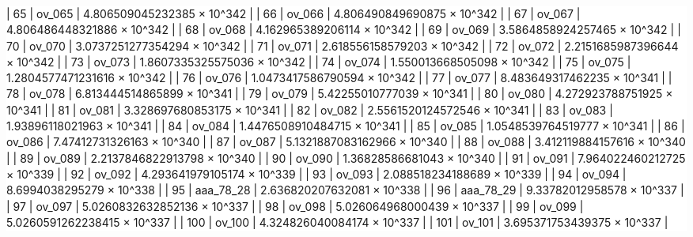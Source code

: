 | 65 | ov_065 | 4.806509045232385 × 10^342 |
| 66 | ov_066 | 4.806490849690875 × 10^342 |
| 67 | ov_067 | 4.806486448321886 × 10^342 |
| 68 | ov_068 | 4.162965389206114 × 10^342 |
| 69 | ov_069 | 3.5864858924257465 × 10^342 |
| 70 | ov_070 | 3.0737251277354294 × 10^342 |
| 71 | ov_071 | 2.618556158579203 × 10^342 |
| 72 | ov_072 | 2.2151685987396644 × 10^342 |
| 73 | ov_073 | 1.8607335325575036 × 10^342 |
| 74 | ov_074 | 1.550013668505098 × 10^342 |
| 75 | ov_075 | 1.2804577471231616 × 10^342 |
| 76 | ov_076 | 1.0473417586790594 × 10^342 |
| 77 | ov_077 | 8.483649317462235 × 10^341 |
| 78 | ov_078 | 6.813444514865899 × 10^341 |
| 79 | ov_079 | 5.42255010777039 × 10^341 |
| 80 | ov_080 | 4.272923788751925 × 10^341 |
| 81 | ov_081 | 3.328697680853175 × 10^341 |
| 82 | ov_082 | 2.5561520124572546 × 10^341 |
| 83 | ov_083 | 1.93896118021963 × 10^341 |
| 84 | ov_084 | 1.4476508910484715 × 10^341 |
| 85 | ov_085 | 1.0548539764519777 × 10^341 |
| 86 | ov_086 | 7.47412731326163 × 10^340 |
| 87 | ov_087 | 5.1321887083162966 × 10^340 |
| 88 | ov_088 | 3.412119884157616 × 10^340 |
| 89 | ov_089 | 2.2137846822913798 × 10^340 |
| 90 | ov_090 | 1.36828586681043 × 10^340 |
| 91 | ov_091 | 7.964022460212725 × 10^339 |
| 92 | ov_092 | 4.293641979105174 × 10^339 |
| 93 | ov_093 | 2.088518234188689 × 10^339 |
| 94 | ov_094 | 8.6994038295279 × 10^338 |
| 95 | aaa_78_28 | 2.636820207632081 × 10^338 |
| 96 | aaa_78_29 | 9.33782012958578 × 10^337 |
| 97 | ov_097 | 5.0260832632852136 × 10^337 |
| 98 | ov_098 | 5.026064968000439 × 10^337 |
| 99 | ov_099 | 5.0260591262238415 × 10^337 |
| 100 | ov_100 | 4.324826040084174 × 10^337 |
| 101 | ov_101 | 3.695371753439375 × 10^337 |
